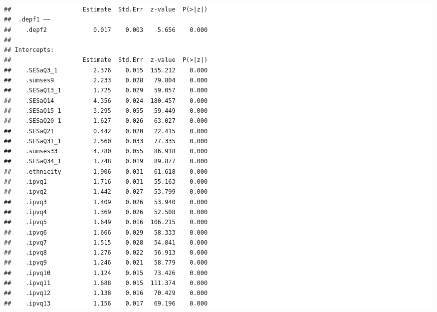     ##                    Estimate  Std.Err  z-value  P(>|z|)
    ##  .depf1 ~~                                            
    ##    .depf2             0.017    0.003    5.656    0.000
    ## 
    ## Intercepts:
    ##                    Estimate  Std.Err  z-value  P(>|z|)
    ##    .SESaQ3_1          2.376    0.015  155.212    0.000
    ##    .sumses9           2.233    0.028   79.804    0.000
    ##    .SESaQ13_1         1.725    0.029   59.057    0.000
    ##    .SESaQ14           4.356    0.024  180.457    0.000
    ##    .SESaQ15_1         3.295    0.055   59.449    0.000
    ##    .SESaQ20_1         1.627    0.026   63.027    0.000
    ##    .SESaQ21           0.442    0.020   22.415    0.000
    ##    .SESaQ31_1         2.560    0.033   77.335    0.000
    ##    .sumses33          4.780    0.055   86.918    0.000
    ##    .SESaQ34_1         1.748    0.019   89.877    0.000
    ##    .ethnicity         1.906    0.031   61.618    0.000
    ##    .ipvq1             1.716    0.031   55.163    0.000
    ##    .ipvq2             1.442    0.027   53.799    0.000
    ##    .ipvq3             1.409    0.026   53.940    0.000
    ##    .ipvq4             1.369    0.026   52.508    0.000
    ##    .ipvq5             1.649    0.016  106.215    0.000
    ##    .ipvq6             1.666    0.029   58.333    0.000
    ##    .ipvq7             1.515    0.028   54.841    0.000
    ##    .ipvq8             1.276    0.022   56.913    0.000
    ##    .ipvq9             1.246    0.021   58.779    0.000
    ##    .ipvq10            1.124    0.015   73.426    0.000
    ##    .ipvq11            1.688    0.015  111.374    0.000
    ##    .ipvq12            1.138    0.016   70.429    0.000
    ##    .ipvq13            1.156    0.017   69.196    0.000